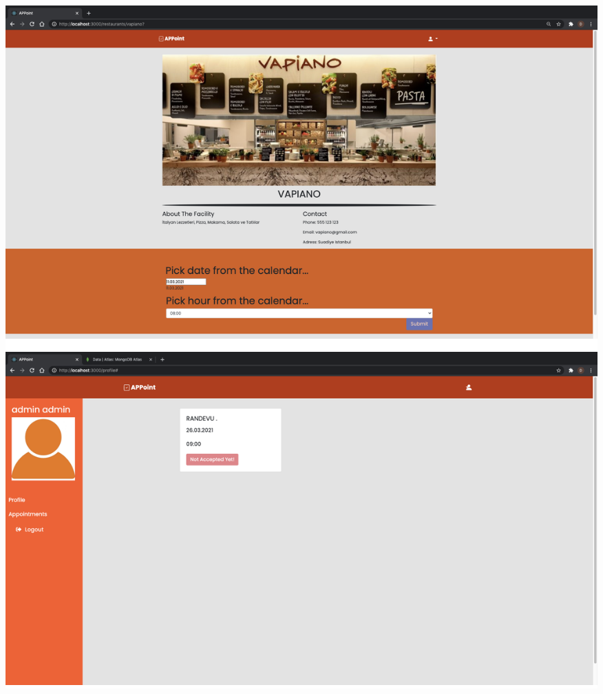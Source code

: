 ![alt text](https://github.com/dbasibuyuk/APPoint/blob/main/screenshots/3.png?raw=true)

![alt text](https://github.com/dbasibuyuk/APPoint/blob/main/screenshots/4.png?raw=true)
